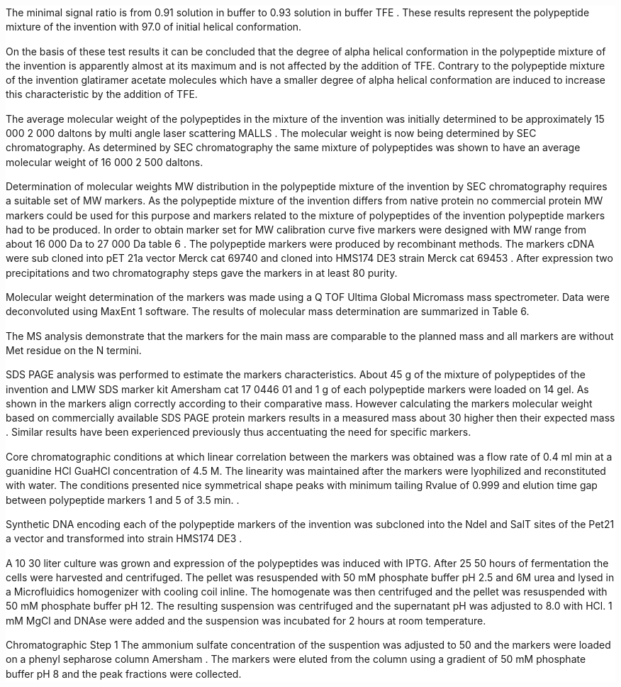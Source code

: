 The minimal signal ratio is from 0.91 solution in buffer to 0.93 solution in buffer TFE . These results represent the polypeptide mixture of the invention with 97.0 of initial helical conformation.

On the basis of these test results it can be concluded that the degree of alpha helical conformation in the polypeptide mixture of the invention is apparently almost at its maximum and is not affected by the addition of TFE. Contrary to the polypeptide mixture of the invention glatiramer acetate molecules which have a smaller degree of alpha helical conformation are induced to increase this characteristic by the addition of TFE.

The average molecular weight of the polypeptides in the mixture of the invention was initially determined to be approximately 15 000 2 000 daltons by multi angle laser scattering MALLS . The molecular weight is now being determined by SEC chromatography. As determined by SEC chromatography the same mixture of polypeptides was shown to have an average molecular weight of 16 000 2 500 daltons.

Determination of molecular weights MW distribution in the polypeptide mixture of the invention by SEC chromatography requires a suitable set of MW markers. As the polypeptide mixture of the invention differs from native protein no commercial protein MW markers could be used for this purpose and markers related to the mixture of polypeptides of the invention polypeptide markers had to be produced. In order to obtain marker set for MW calibration curve five markers were designed with MW range from about 16 000 Da to 27 000 Da table 6 . The polypeptide markers were produced by recombinant methods. The markers cDNA were sub cloned into pET 21a vector Merck cat 69740 and cloned into HMS174 DE3 strain Merck cat 69453 . After expression two precipitations and two chromatography steps gave the markers in at least 80 purity.

Molecular weight determination of the markers was made using a Q TOF Ultima Global Micromass mass spectrometer. Data were deconvoluted using MaxEnt 1 software. The results of molecular mass determination are summarized in Table 6.

The MS analysis demonstrate that the markers for the main mass are comparable to the planned mass and all markers are without Met residue on the N termini.

SDS PAGE analysis was performed to estimate the markers characteristics. About 45 g of the mixture of polypeptides of the invention and LMW SDS marker kit Amersham cat 17 0446 01 and 1 g of each polypeptide markers were loaded on 14 gel. As shown in the markers align correctly according to their comparative mass. However calculating the markers molecular weight based on commercially available SDS PAGE protein markers results in a measured mass about 30 higher then their expected mass . Similar results have been experienced previously thus accentuating the need for specific markers.

Core chromatographic conditions at which linear correlation between the markers was obtained was a flow rate of 0.4 ml min at a guanidine HCl GuaHCl concentration of 4.5 M. The linearity was maintained after the markers were lyophilized and reconstituted with water. The conditions presented nice symmetrical shape peaks with minimum tailing Rvalue of 0.999 and elution time gap between polypeptide markers 1 and 5 of 3.5 min. .

Synthetic DNA encoding each of the polypeptide markers of the invention was subcloned into the NdeI and SalT sites of the Pet21 a vector and transformed into strain HMS174 DE3 .

A 10 30 liter culture was grown and expression of the polypeptides was induced with IPTG. After 25 50 hours of fermentation the cells were harvested and centrifuged. The pellet was resuspended with 50 mM phosphate buffer pH 2.5 and 6M urea and lysed in a Microfluidics homogenizer with cooling coil inline. The homogenate was then centrifuged and the pellet was resuspended with 50 mM phosphate buffer pH 12. The resulting suspension was centrifuged and the supernatant pH was adjusted to 8.0 with HCl. 1 mM MgCl and DNAse were added and the suspension was incubated for 2 hours at room temperature.

Chromatographic Step 1 The ammonium sulfate concentration of the suspention was adjusted to 50 and the markers were loaded on a phenyl sepharose column Amersham . The markers were eluted from the column using a gradient of 50 mM phosphate buffer pH 8 and the peak fractions were collected.
